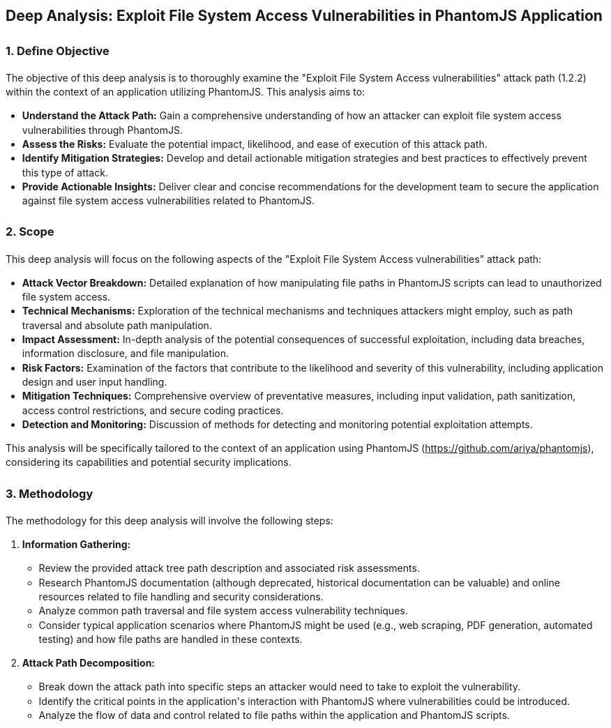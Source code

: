 ## Deep Analysis: Exploit File System Access Vulnerabilities in PhantomJS Application

### 1. Define Objective

The objective of this deep analysis is to thoroughly examine the "Exploit File System Access vulnerabilities" attack path (1.2.2) within the context of an application utilizing PhantomJS. This analysis aims to:

*   **Understand the Attack Path:**  Gain a comprehensive understanding of how an attacker can exploit file system access vulnerabilities through PhantomJS.
*   **Assess the Risks:**  Evaluate the potential impact, likelihood, and ease of execution of this attack path.
*   **Identify Mitigation Strategies:**  Develop and detail actionable mitigation strategies and best practices to effectively prevent this type of attack.
*   **Provide Actionable Insights:**  Deliver clear and concise recommendations for the development team to secure the application against file system access vulnerabilities related to PhantomJS.

### 2. Scope

This deep analysis will focus on the following aspects of the "Exploit File System Access vulnerabilities" attack path:

*   **Attack Vector Breakdown:**  Detailed explanation of how manipulating file paths in PhantomJS scripts can lead to unauthorized file system access.
*   **Technical Mechanisms:**  Exploration of the technical mechanisms and techniques attackers might employ, such as path traversal and absolute path manipulation.
*   **Impact Assessment:**  In-depth analysis of the potential consequences of successful exploitation, including data breaches, information disclosure, and file manipulation.
*   **Risk Factors:**  Examination of the factors that contribute to the likelihood and severity of this vulnerability, including application design and user input handling.
*   **Mitigation Techniques:**  Comprehensive overview of preventative measures, including input validation, path sanitization, access control restrictions, and secure coding practices.
*   **Detection and Monitoring:**  Discussion of methods for detecting and monitoring potential exploitation attempts.

This analysis will be specifically tailored to the context of an application using PhantomJS (https://github.com/ariya/phantomjs), considering its capabilities and potential security implications.

### 3. Methodology

The methodology for this deep analysis will involve the following steps:

1.  **Information Gathering:**
    *   Review the provided attack tree path description and associated risk assessments.
    *   Research PhantomJS documentation (although deprecated, historical documentation can be valuable) and online resources related to file handling and security considerations.
    *   Analyze common path traversal and file system access vulnerability techniques.
    *   Consider typical application scenarios where PhantomJS might be used (e.g., web scraping, PDF generation, automated testing) and how file paths are handled in these contexts.

2.  **Attack Path Decomposition:**
    *   Break down the attack path into specific steps an attacker would need to take to exploit the vulnerability.
    *   Identify the critical points in the application's interaction with PhantomJS where vulnerabilities could be introduced.
    *   Analyze the flow of data and control related to file paths within the application and PhantomJS scripts.
